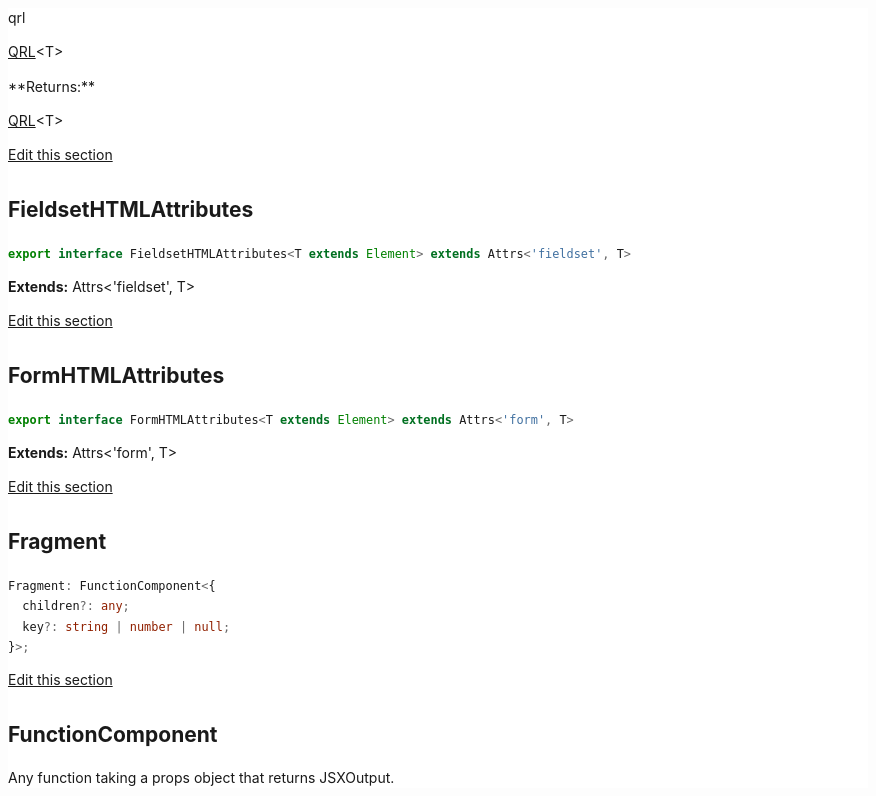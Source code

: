 </th></tr></thead>
<tbody><tr><td>

qrl

</td><td>

[QRL](#qrl)&lt;T&gt;

</td><td>

</td></tr>
</tbody></table>
**Returns:**

[QRL](#qrl)&lt;T&gt;

[Edit this section](https://github.com/QwikDev/qwik/tree/main/packages/qwik/src/core/qrl/qrl.public.ts)

## FieldsetHTMLAttributes

```typescript
export interface FieldsetHTMLAttributes<T extends Element> extends Attrs<'fieldset', T>
```

**Extends:** Attrs&lt;'fieldset', T&gt;

[Edit this section](https://github.com/QwikDev/qwik/tree/main/packages/qwik/src/core/render/jsx/types/jsx-generated.ts)

## FormHTMLAttributes

```typescript
export interface FormHTMLAttributes<T extends Element> extends Attrs<'form', T>
```

**Extends:** Attrs&lt;'form', T&gt;

[Edit this section](https://github.com/QwikDev/qwik/tree/main/packages/qwik/src/core/render/jsx/types/jsx-generated.ts)

## Fragment

```typescript
Fragment: FunctionComponent<{
  children?: any;
  key?: string | number | null;
}>;
```

[Edit this section](https://github.com/QwikDev/qwik/tree/main/packages/qwik/src/core/render/jsx/jsx-runtime.ts)

## FunctionComponent

Any function taking a props object that returns JSXOutput.
